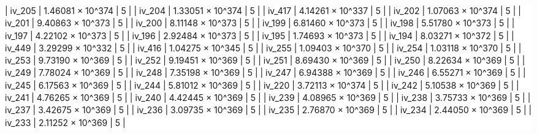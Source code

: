 | iv_205 | 1.46081 × 10^374 | 5 |
| iv_204 | 1.33051 × 10^374 | 5 |
| iv_417 | 4.14261 × 10^337 | 5 |
| iv_202 | 1.07063 × 10^374 | 5 |
| iv_201 | 9.40863 × 10^373 | 5 |
| iv_200 | 8.11148 × 10^373 | 5 |
| iv_199 | 6.81460 × 10^373 | 5 |
| iv_198 | 5.51780 × 10^373 | 5 |
| iv_197 | 4.22102 × 10^373 | 5 |
| iv_196 | 2.92484 × 10^373 | 5 |
| iv_195 | 1.74693 × 10^373 | 5 |
| iv_194 | 8.03271 × 10^372 | 5 |
| iv_449 | 3.29299 × 10^332 | 5 |
| iv_416 | 1.04275 × 10^345 | 5 |
| iv_255 | 1.09403 × 10^370 | 5 |
| iv_254 | 1.03118 × 10^370 | 5 |
| iv_253 | 9.73190 × 10^369 | 5 |
| iv_252 | 9.19451 × 10^369 | 5 |
| iv_251 | 8.69430 × 10^369 | 5 |
| iv_250 | 8.22634 × 10^369 | 5 |
| iv_249 | 7.78024 × 10^369 | 5 |
| iv_248 | 7.35198 × 10^369 | 5 |
| iv_247 | 6.94388 × 10^369 | 5 |
| iv_246 | 6.55271 × 10^369 | 5 |
| iv_245 | 6.17563 × 10^369 | 5 |
| iv_244 | 5.81012 × 10^369 | 5 |
| iv_220 | 3.72113 × 10^374 | 5 |
| iv_242 | 5.10538 × 10^369 | 5 |
| iv_241 | 4.76265 × 10^369 | 5 |
| iv_240 | 4.42445 × 10^369 | 5 |
| iv_239 | 4.08965 × 10^369 | 5 |
| iv_238 | 3.75733 × 10^369 | 5 |
| iv_237 | 3.42675 × 10^369 | 5 |
| iv_236 | 3.09735 × 10^369 | 5 |
| iv_235 | 2.76870 × 10^369 | 5 |
| iv_234 | 2.44050 × 10^369 | 5 |
| iv_233 | 2.11252 × 10^369 | 5 |